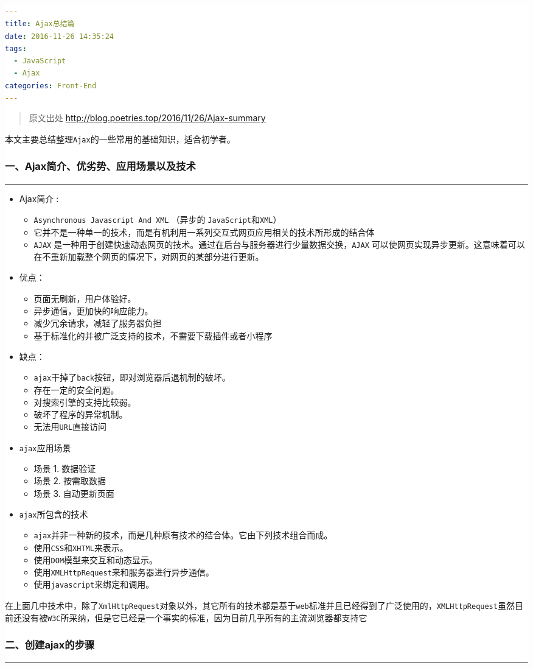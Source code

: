 ```yaml
---
title: Ajax总结篇
date: 2016-11-26 14:35:24
tags: 
  - JavaScript
  - Ajax
categories: Front-End
---
```


> 原文出处 http://blog.poetries.top/2016/11/26/Ajax-summary

本文主要总结整理`Ajax`的一些常用的基础知识，适合初学者。


### 一、Ajax简介、优劣势、应用场景以及技术
---

- Ajax简介 :
  -  `Asynchronous Javascript And XML` （异步的
`JavaScript`和`XML`）
  - 它并不是一种单一的技术，而是有机利用一系列交互式网页应用相关的技术所形成的结合体
  - `AJAX` 是一种用于创建快速动态网页的技术。通过在后台与服务器进行少量数据交换，`AJAX` 可以使网页实现异步更新。这意味着可以在不重新加载整个网页的情况下，对网页的某部分进行更新。

- 优点：
  - 页面无刷新，用户体验好。
  - 异步通信，更加快的响应能力。
  - 减少冗余请求，减轻了服务器负担
  - 基于标准化的并被广泛支持的技术，不需要下载插件或者小程序

- 缺点：
  - `ajax`干掉了`back`按钮，即对浏览器后退机制的破坏。
  - 存在一定的安全问题。
  - 对搜索引擎的支持比较弱。
  - 破坏了程序的异常机制。
  - 无法用`URL`直接访问

- `ajax`应用场景
	- 场景 1. 数据验证
	- 场景 2. 按需取数据
	- 场景 3. 自动更新页面

- `ajax`所包含的技术
  - `ajax`并非一种新的技术，而是几种原有技术的结合体。它由下列技术组合而成。
  -  使用`CSS`和`XHTML`来表示。
  - 使用`DOM`模型来交互和动态显示。
  - 使用`XMLHttpRequest`来和服务器进行异步通信。
  - 使用`javascript`来绑定和调用。

在上面几中技术中，除了`XmlHttpRequest`对象以外，其它所有的技术都是基于`web`标准并且已经得到了广泛使用的，`XMLHttpRequest`虽然目前还没有被`W3C`所采纳，但是它已经是一个事实的标准，因为目前几乎所有的主流浏览器都支持它

### 二、创建ajax的步骤
---

